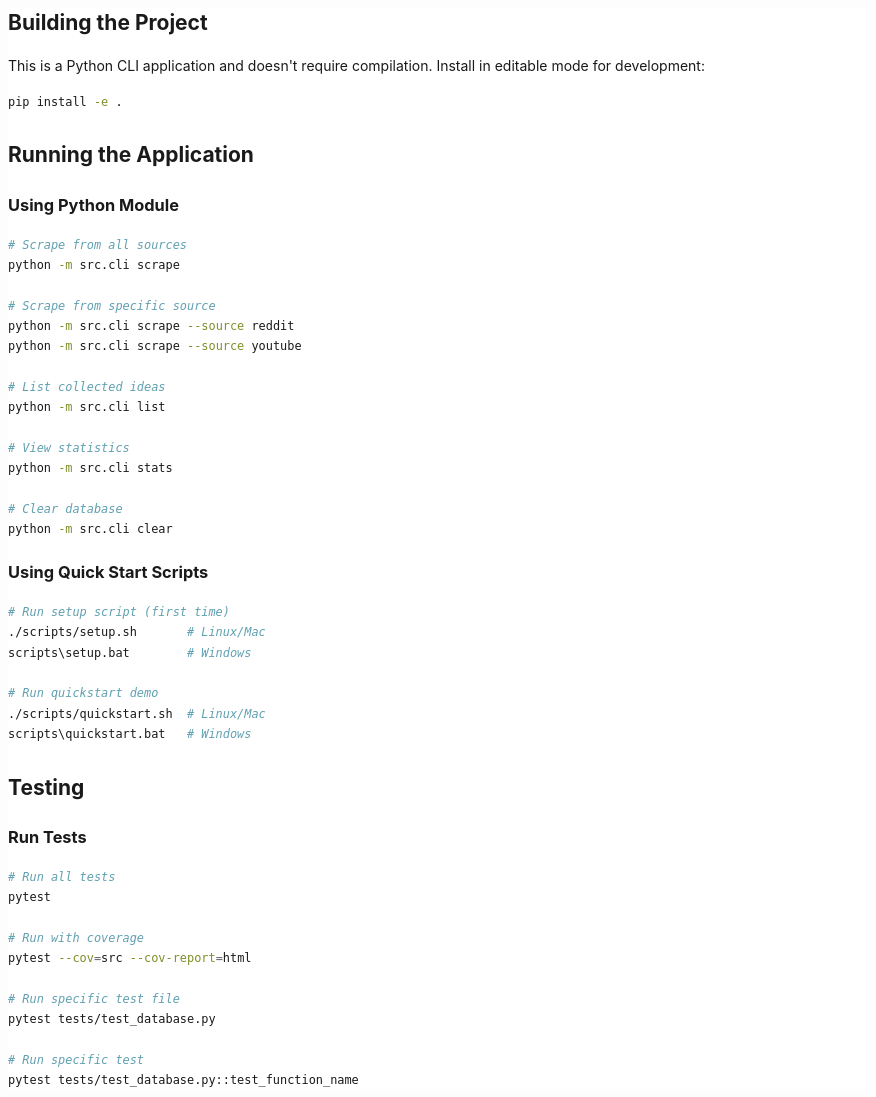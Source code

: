 ## Building the Project

This is a Python CLI application and doesn't require compilation. Install in editable mode for development:

```bash
pip install -e .
```

## Running the Application

### Using Python Module

```bash
# Scrape from all sources
python -m src.cli scrape

# Scrape from specific source
python -m src.cli scrape --source reddit
python -m src.cli scrape --source youtube

# List collected ideas
python -m src.cli list

# View statistics
python -m src.cli stats

# Clear database
python -m src.cli clear
```

### Using Quick Start Scripts

```bash
# Run setup script (first time)
./scripts/setup.sh       # Linux/Mac
scripts\setup.bat        # Windows

# Run quickstart demo
./scripts/quickstart.sh  # Linux/Mac
scripts\quickstart.bat   # Windows
```

## Testing

### Run Tests

```bash
# Run all tests
pytest

# Run with coverage
pytest --cov=src --cov-report=html

# Run specific test file
pytest tests/test_database.py

# Run specific test
pytest tests/test_database.py::test_function_name
```
